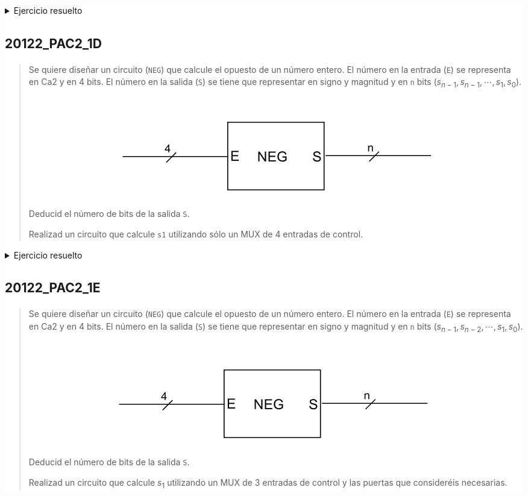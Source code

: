 <details><summary>Ejercicio resuelto</summary></details>

## 20122_PAC2_1D

<blockquote>

Se quiere diseñar un circuito (`NEG`) que calcule el opuesto de un número entero. El número en la entrada (`E`) se representa en Ca2 y en 4 bits. El número en la salida (`S`) se tiene que representar en signo y magnitud y en `n` bits ($s_{n - 1}, s_{n - 1}, \cdots, s_1, s_0$).

<br>

<div align="center">

![](capturas/enunciados/20122_PAC2_1D.jpg)
</div>

Deducid el número de bits de la salida `S`.

Realizad un circuito que calcule `s1` utilizando sólo un MUX de 4 entradas de control.
</blockquote>

<details><summary>Ejercicio resuelto</summary></details>

## 20122_PAC2_1E

<blockquote>

Se quiere diseñar un circuito (`NEG`) que calcule el opuesto de un número entero. El número en la entrada (`E`) se representa en Ca2 y en 4 bits. El número en la salida (`S`) se tiene que representar en signo y magnitud y en `n` bits ($s_{n - 1}, s_{n - 2}, \cdots, s_1, s_0$).

<br>

<div align="center">

![](capturas/enunciados/20122_PAC2_1E.png)
</div>

Deducid el número de bits de la salida `S`.

Realizad un circuito que calcule $s_1$ utilizando un MUX de 3 entradas de control y las puertas que consideréis necesarias.
</blockquote>
